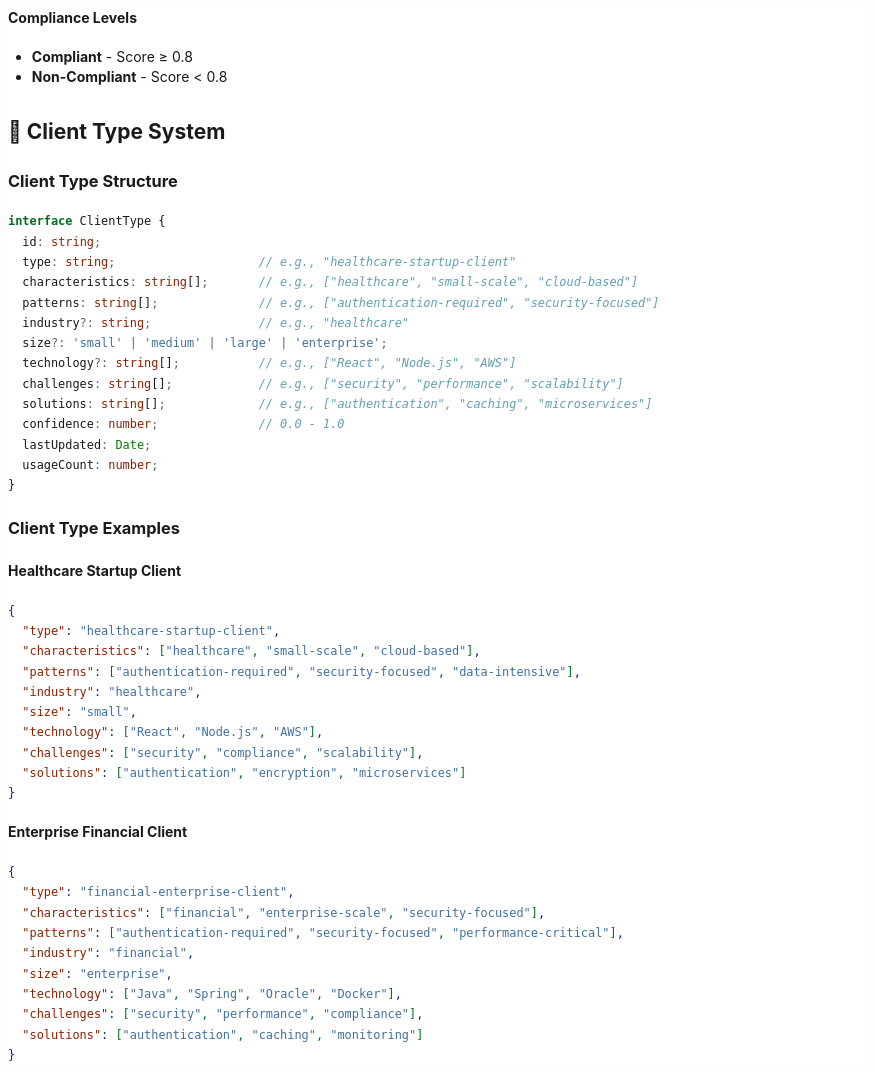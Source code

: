 #### **Compliance Levels**
- **Compliant** - Score ≥ 0.8
- **Non-Compliant** - Score < 0.8

## 👥 Client Type System

### **Client Type Structure**

```typescript
interface ClientType {
  id: string;
  type: string;                    // e.g., "healthcare-startup-client"
  characteristics: string[];       // e.g., ["healthcare", "small-scale", "cloud-based"]
  patterns: string[];              // e.g., ["authentication-required", "security-focused"]
  industry?: string;               // e.g., "healthcare"
  size?: 'small' | 'medium' | 'large' | 'enterprise';
  technology?: string[];           // e.g., ["React", "Node.js", "AWS"]
  challenges: string[];            // e.g., ["security", "performance", "scalability"]
  solutions: string[];             // e.g., ["authentication", "caching", "microservices"]
  confidence: number;              // 0.0 - 1.0
  lastUpdated: Date;
  usageCount: number;
}
```

### **Client Type Examples**

#### **Healthcare Startup Client**
```json
{
  "type": "healthcare-startup-client",
  "characteristics": ["healthcare", "small-scale", "cloud-based"],
  "patterns": ["authentication-required", "security-focused", "data-intensive"],
  "industry": "healthcare",
  "size": "small",
  "technology": ["React", "Node.js", "AWS"],
  "challenges": ["security", "compliance", "scalability"],
  "solutions": ["authentication", "encryption", "microservices"]
}
```

#### **Enterprise Financial Client**
```json
{
  "type": "financial-enterprise-client",
  "characteristics": ["financial", "enterprise-scale", "security-focused"],
  "patterns": ["authentication-required", "security-focused", "performance-critical"],
  "industry": "financial",
  "size": "enterprise",
  "technology": ["Java", "Spring", "Oracle", "Docker"],
  "challenges": ["security", "performance", "compliance"],
  "solutions": ["authentication", "caching", "monitoring"]
}
```
